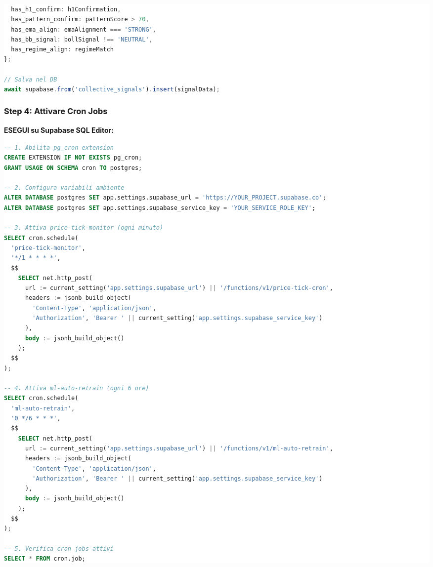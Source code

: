 ```typescript
  has_h1_confirm: h1Confirmation,
  has_pattern_confirm: patternScore > 70,
  has_ema_align: emaAlignment === 'STRONG',
  has_bb_signal: bollSignal !== 'NEUTRAL',
  has_regime_align: regimeMatch
};

// Salva nel DB
await supabase.from('collective_signals').insert(signalData);
```

### **Step 4: Attivare Cron Jobs**

**ESEGUI su Supabase SQL Editor:**

```sql
-- 1. Abilita pg_cron extension
CREATE EXTENSION IF NOT EXISTS pg_cron;
GRANT USAGE ON SCHEMA cron TO postgres;

-- 2. Configura variabili ambiente
ALTER DATABASE postgres SET app.settings.supabase_url = 'https://YOUR_PROJECT.supabase.co';
ALTER DATABASE postgres SET app.settings.supabase_service_key = 'YOUR_SERVICE_ROLE_KEY';

-- 3. Attiva price-tick-monitor (ogni minuto)
SELECT cron.schedule(
  'price-tick-monitor',
  '*/1 * * * *',
  $$
    SELECT net.http_post(
      url := current_setting('app.settings.supabase_url') || '/functions/v1/price-tick-cron',
      headers := jsonb_build_object(
        'Content-Type', 'application/json',
        'Authorization', 'Bearer ' || current_setting('app.settings.supabase_service_key')
      ),
      body := jsonb_build_object()
    );
  $$
);

-- 4. Attiva ml-auto-retrain (ogni 6 ore)
SELECT cron.schedule(
  'ml-auto-retrain',
  '0 */6 * * *',
  $$
    SELECT net.http_post(
      url := current_setting('app.settings.supabase_url') || '/functions/v1/ml-auto-retrain',
      headers := jsonb_build_object(
        'Content-Type', 'application/json',
        'Authorization', 'Bearer ' || current_setting('app.settings.supabase_service_key')
      ),
      body := jsonb_build_object()
    );
  $$
);

-- 5. Verifica cron jobs attivi
SELECT * FROM cron.job;
```
